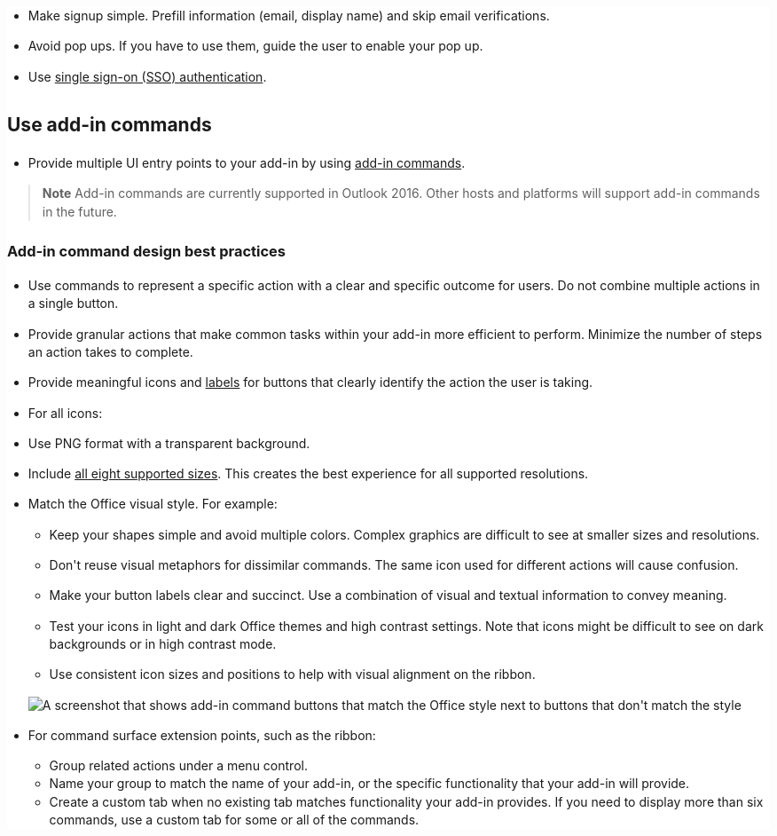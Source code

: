 - Make signup simple. Prefill information (email, display name) and skip email verifications.

- Avoid pop ups. If you have to use them, guide the user to enable your pop up.

- Use [single sign-on (SSO) authentication](../outlook/authenticate-a-user-with-an-identity-token.md).


## Use add-in commands



- Provide multiple UI entry points to your add-in by using [add-in commands](../outlook/add-in-commands-for-outlook.md).


 >**Note**  Add-in commands are currently supported in Outlook 2016. Other hosts and platforms will support add-in commands in the future.


### Add-in command design best practices


- Use commands to represent a specific action with a clear and specific outcome for users. Do not combine multiple actions in a single button.

- Provide granular actions that make common tasks within your add-in more efficient to perform. Minimize the number of steps an action takes to complete.

- Provide meaningful icons and [labels](http://msdn.microsoft.com/library/8cef4fce-e6a1-459b-951f-47ac03ec95a6%28Office.15%29.aspx) for buttons that clearly identify the action the user is taking.

- For all icons:

 - Use PNG format with a transparent background.

 - Include [all eight supported sizes](https://msdn.microsoft.com/EN-US/library/mt267547.aspx#bk_resources). This creates the best experience for all supported resolutions.

  - Match the Office visual style. For example:

    - Keep your shapes simple and avoid multiple colors. Complex graphics are difficult to see at smaller sizes and resolutions.

    - Don't reuse visual metaphors for dissimilar commands. The same icon used for different actions will cause confusion.

    - Make your button labels clear and succinct. Use a combination of visual and textual information to convey meaning.

    - Test your icons in light and dark Office themes and high contrast settings. Note that icons might be difficult to see on dark backgrounds or in high contrast mode.

    - Use consistent icon sizes and positions to help with visual alignment on the ribbon.


    ![A screenshot that shows add-in command buttons that match the Office style next to buttons that don't match the style](../images/31e11214-61e8-41c1-888c-29d167cb9486.png)

- For command surface extension points, such as the ribbon:
  - Group related actions under a menu control.
  - Name your group to match the name of your add-in, or the specific functionality that your add-in will provide.
  - Create a custom tab when no existing tab matches functionality your add-in provides. If you need to display more than six commands, use a custom tab for some or all of the commands.
